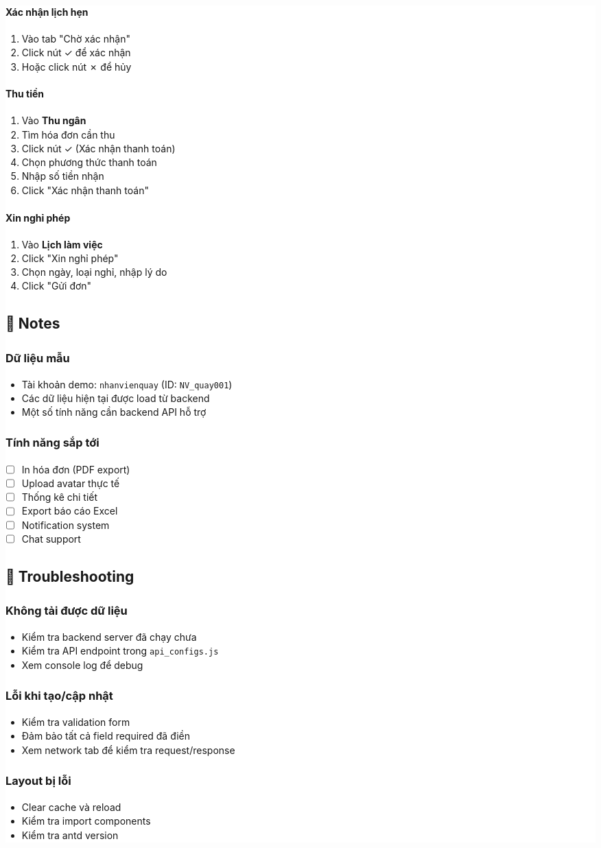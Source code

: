 #### Xác nhận lịch hẹn
1. Vào tab "Chờ xác nhận"
2. Click nút ✓ để xác nhận
3. Hoặc click nút ✗ để hủy

#### Thu tiền
1. Vào **Thu ngân**
2. Tìm hóa đơn cần thu
3. Click nút ✓ (Xác nhận thanh toán)
4. Chọn phương thức thanh toán
5. Nhập số tiền nhận
6. Click "Xác nhận thanh toán"

#### Xin nghỉ phép
1. Vào **Lịch làm việc**
2. Click "Xin nghỉ phép"
3. Chọn ngày, loại nghỉ, nhập lý do
4. Click "Gửi đơn"

## 📝 Notes

### Dữ liệu mẫu
- Tài khoản demo: `nhanvienquay` (ID: `NV_quay001`)
- Các dữ liệu hiện tại được load từ backend
- Một số tính năng cần backend API hỗ trợ

### Tính năng sắp tới
- [ ] In hóa đơn (PDF export)
- [ ] Upload avatar thực tế
- [ ] Thống kê chi tiết
- [ ] Export báo cáo Excel
- [ ] Notification system
- [ ] Chat support

## 🐛 Troubleshooting

### Không tải được dữ liệu
- Kiểm tra backend server đã chạy chưa
- Kiểm tra API endpoint trong `api_configs.js`
- Xem console log để debug

### Lỗi khi tạo/cập nhật
- Kiểm tra validation form
- Đảm bảo tất cả field required đã điền
- Xem network tab để kiểm tra request/response

### Layout bị lỗi
- Clear cache và reload
- Kiểm tra import components
- Kiểm tra antd version
